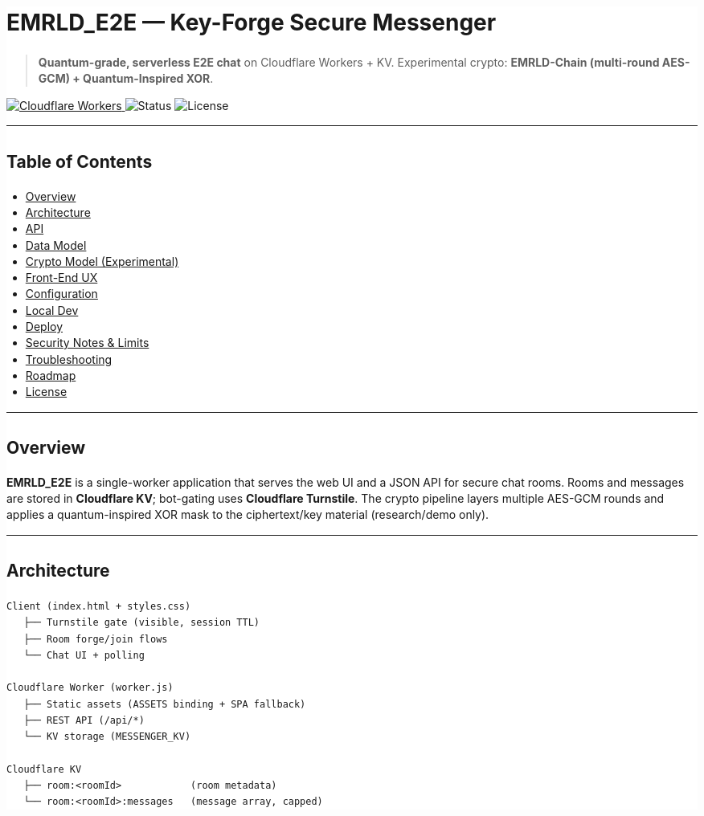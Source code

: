 # EMRLD_E2E — Key-Forge Secure Messenger

> **Quantum-grade, serverless E2E chat** on Cloudflare Workers + KV. Experimental crypto: **EMRLD-Chain (multi-round AES-GCM) + Quantum-Inspired XOR**.

<p align="left">
  <a href="https://developers.cloudflare.com/workers/">
    <img alt="Cloudflare Workers" src="https://img.shields.io/badge/Cloudflare-Workers-ff6f00?logo=cloudflare&logoColor=white">
  </a>
  <img alt="Status" src="https://img.shields.io/badge/status-experimental-orange">
  <img alt="License" src="https://img.shields.io/badge/license-MIT-black">
</p>

---

## Table of Contents
- [Overview](#overview)
- [Architecture](#architecture)
- [API](#api)
- [Data Model](#data-model)
- [Crypto Model (Experimental)](#crypto-model-experimental)
- [Front-End UX](#front-end-ux)
- [Configuration](#configuration)
- [Local Dev](#local-dev)
- [Deploy](#deploy)
- [Security Notes & Limits](#security-notes--limits)
- [Troubleshooting](#troubleshooting)
- [Roadmap](#roadmap)
- [License](#license)

---

## Overview
**EMRLD_E2E** is a single-worker application that serves the web UI and a JSON API for secure chat rooms. Rooms and messages are stored in **Cloudflare KV**; bot-gating uses **Cloudflare Turnstile**. The crypto pipeline layers multiple AES-GCM rounds and applies a quantum-inspired XOR mask to the ciphertext/key material (research/demo only).

---

## Architecture

```
Client (index.html + styles.css)
   ├── Turnstile gate (visible, session TTL)
   ├── Room forge/join flows
   └── Chat UI + polling

Cloudflare Worker (worker.js)
   ├── Static assets (ASSETS binding + SPA fallback)
   ├── REST API (/api/*)
   └── KV storage (MESSENGER_KV)

Cloudflare KV
   ├── room:<roomId>            (room metadata)
   └── room:<roomId>:messages   (message array, capped)
```
